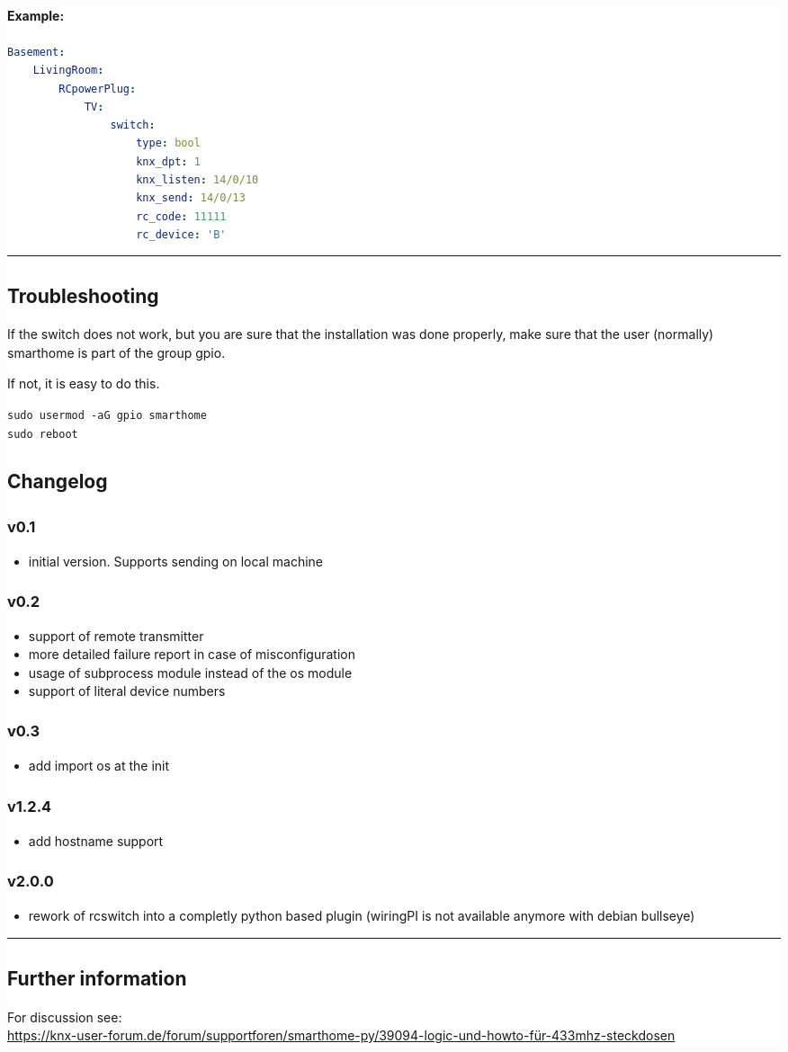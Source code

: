 #### Example:

```yaml
Basement:
    LivingRoom:
        RCpowerPlug:
            TV:
                switch:
                    type: bool
                    knx_dpt: 1
                    knx_listen: 14/0/10
                    knx_send: 14/0/13
                    rc_code: 11111
                    rc_device: 'B'
```

---

## Troubleshooting
If the switch does not work, but you are sure that the installation was done properly, make sure that the user (normally) smarthome is part of the group gpio.

If not, it is easy to do this.

```
sudo usermod -aG gpio smarthome
sudo reboot
```

## Changelog

### v0.1
* initial version. Supports sending on local machine

### v0.2
* support of remote transmitter
* more detailed failure report in case of misconfiguration
* usage of subprocess module instead of the os module
* support of literal device numbers

### v0.3
* add import os at the init

### v1.2.4
* add hostname support

### v2.0.0
* rework of rcswitch into a completly python based plugin (wiringPI is not available anymore with debian bullseye)
----------------------------
## Further information
For discussion see:</br>
https://knx-user-forum.de/forum/supportforen/smarthome-py/39094-logic-und-howto-für-433mhz-steckdosen
